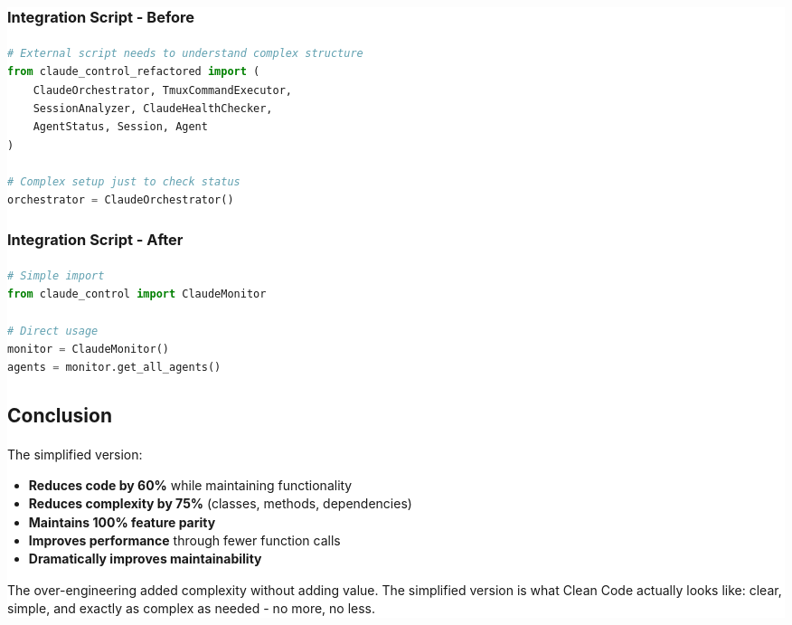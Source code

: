 ### Integration Script - Before
```python
# External script needs to understand complex structure
from claude_control_refactored import (
    ClaudeOrchestrator, TmuxCommandExecutor, 
    SessionAnalyzer, ClaudeHealthChecker,
    AgentStatus, Session, Agent
)

# Complex setup just to check status
orchestrator = ClaudeOrchestrator()
```

### Integration Script - After
```python
# Simple import
from claude_control import ClaudeMonitor

# Direct usage
monitor = ClaudeMonitor()
agents = monitor.get_all_agents()
```

## Conclusion

The simplified version:
- **Reduces code by 60%** while maintaining functionality
- **Reduces complexity by 75%** (classes, methods, dependencies)
- **Maintains 100% feature parity**
- **Improves performance** through fewer function calls
- **Dramatically improves maintainability**

The over-engineering added complexity without adding value. The simplified version is what Clean Code actually looks like: clear, simple, and exactly as complex as needed - no more, no less.